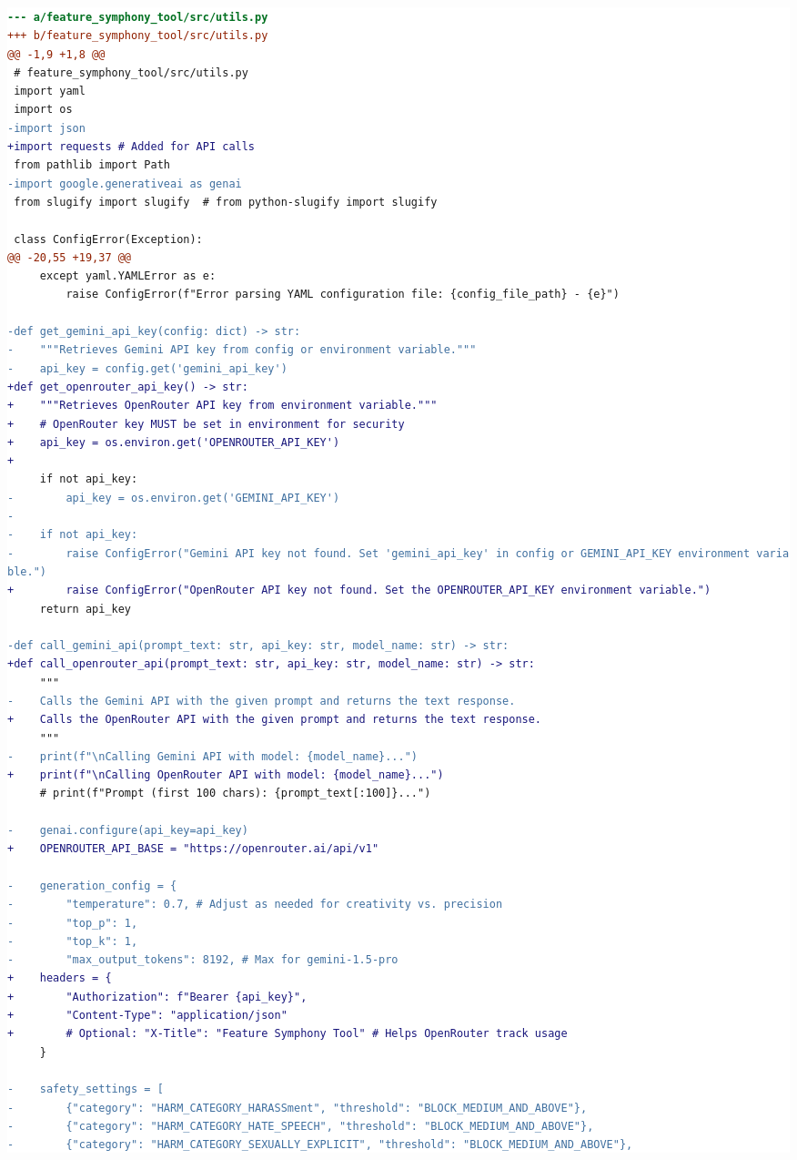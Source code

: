 ```diff
--- a/feature_symphony_tool/src/utils.py
+++ b/feature_symphony_tool/src/utils.py
@@ -1,9 +1,8 @@
 # feature_symphony_tool/src/utils.py
 import yaml
 import os
-import json
+import requests # Added for API calls
 from pathlib import Path
-import google.generativeai as genai
 from slugify import slugify  # from python-slugify import slugify
 
 class ConfigError(Exception):
@@ -20,55 +19,37 @@
     except yaml.YAMLError as e:
         raise ConfigError(f"Error parsing YAML configuration file: {config_file_path} - {e}")
 
-def get_gemini_api_key(config: dict) -> str:
-    """Retrieves Gemini API key from config or environment variable."""
-    api_key = config.get('gemini_api_key')
+def get_openrouter_api_key() -> str:
+    """Retrieves OpenRouter API key from environment variable."""
+    # OpenRouter key MUST be set in environment for security
+    api_key = os.environ.get('OPENROUTER_API_KEY')
+    
     if not api_key:
-        api_key = os.environ.get('GEMINI_API_KEY')
-    
-    if not api_key:
-        raise ConfigError("Gemini API key not found. Set 'gemini_api_key' in config or GEMINI_API_KEY environment variable.")
+        raise ConfigError("OpenRouter API key not found. Set the OPENROUTER_API_KEY environment variable.")
     return api_key
 
-def call_gemini_api(prompt_text: str, api_key: str, model_name: str) -> str:
+def call_openrouter_api(prompt_text: str, api_key: str, model_name: str) -> str:
     """
-    Calls the Gemini API with the given prompt and returns the text response.
+    Calls the OpenRouter API with the given prompt and returns the text response.
     """
-    print(f"\nCalling Gemini API with model: {model_name}...")
+    print(f"\nCalling OpenRouter API with model: {model_name}...")
     # print(f"Prompt (first 100 chars): {prompt_text[:100]}...")
 
-    genai.configure(api_key=api_key)
+    OPENROUTER_API_BASE = "https://openrouter.ai/api/v1"
     
-    generation_config = {
-        "temperature": 0.7, # Adjust as needed for creativity vs. precision
-        "top_p": 1,
-        "top_k": 1,
-        "max_output_tokens": 8192, # Max for gemini-1.5-pro
+    headers = {
+        "Authorization": f"Bearer {api_key}",
+        "Content-Type": "application/json"
+        # Optional: "X-Title": "Feature Symphony Tool" # Helps OpenRouter track usage
     }
     
-    safety_settings = [
-        {"category": "HARM_CATEGORY_HARASSment", "threshold": "BLOCK_MEDIUM_AND_ABOVE"},
-        {"category": "HARM_CATEGORY_HATE_SPEECH", "threshold": "BLOCK_MEDIUM_AND_ABOVE"},
-        {"category": "HARM_CATEGORY_SEXUALLY_EXPLICIT", "threshold": "BLOCK_MEDIUM_AND_ABOVE"},
```